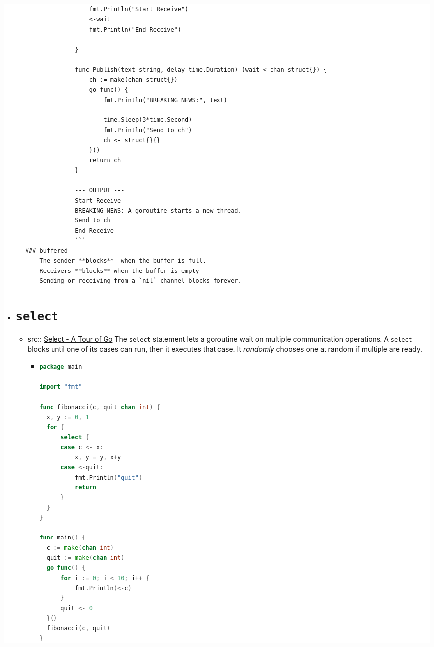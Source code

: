 					    	fmt.Println("Start Receive")
					    	<-wait
					    	fmt.Println("End Receive")
					    
					    }
					    
					    func Publish(text string, delay time.Duration) (wait <-chan struct{}) {
					    	ch := make(chan struct{})
					    	go func() {
					    		fmt.Println("BREAKING NEWS:", text)
					    
					    		time.Sleep(3*time.Second)
					    		fmt.Println("Send to ch")
					    		ch <- struct{}{}
					    	}()
					    	return ch
					    }
					    
					    --- OUTPUT ---
					    Start Receive
					    BREAKING NEWS: A goroutine starts a new thread.
					    Send to ch
					    End Receive
					    ```
		- ### buffered
			- The sender **blocks**  when the buffer is full.
			- Receivers **blocks** when the buffer is empty
			- Sending or receiving from a `nil` channel blocks forever.
- # `select`
	- src:: [Select - A Tour of Go](https://go.dev/tour/concurrency/5)
	  The `select` statement lets a goroutine wait on multiple communication operations.
	  A `select` blocks until one of its cases can run, then it executes that case. It *randomly* chooses one at random if multiple are ready.
		- ```go
		  package main
		  
		  import "fmt"
		  
		  func fibonacci(c, quit chan int) {
		  	x, y := 0, 1
		  	for {
		  		select {
		  		case c <- x:
		  			x, y = y, x+y
		  		case <-quit:
		  			fmt.Println("quit")
		  			return
		  		}
		  	}
		  }
		  
		  func main() {
		  	c := make(chan int)
		  	quit := make(chan int)
		  	go func() {
		  		for i := 0; i < 10; i++ {
		  			fmt.Println(<-c)
		  		}
		  		quit <- 0
		  	}()
		  	fibonacci(c, quit)
		  }
		  